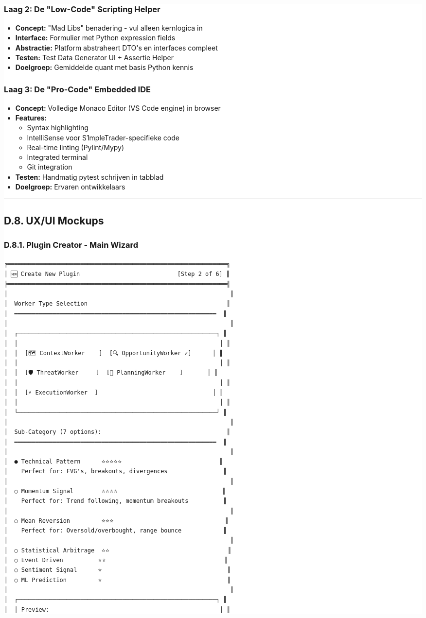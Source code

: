### **Laag 2: De "Low-Code" Scripting Helper**

*   **Concept:** "Mad Libs" benadering - vul alleen kernlogica in
*   **Interface:** Formulier met Python expression fields
*   **Abstractie:** Platform abstraheert DTO's en interfaces compleet
*   **Testen:** Test Data Generator UI + Assertie Helper
*   **Doelgroep:** Gemiddelde quant met basis Python kennis

### **Laag 3: De "Pro-Code" Embedded IDE**

*   **Concept:** Volledige Monaco Editor (VS Code engine) in browser
*   **Features:**
    -   Syntax highlighting
    -   IntelliSense voor S1mpleTrader-specifieke code
    -   Real-time linting (Pylint/Mypy)
    -   Integrated terminal
    -   Git integration
*   **Testen:** Handmatig pytest schrijven in tabblad
*   **Doelgroep:** Ervaren ontwikkelaars

---

## **D.8. UX/UI Mockups**

### **D.8.1. Plugin Creator - Main Wizard**

```
╔═══════════════════════════════════════════════════════════════╗
║ 🆕 Create New Plugin                            [Step 2 of 6] ║
╠═══════════════════════════════════════════════════════════════╣
║                                                                ║
║  Worker Type Selection                                        ║
║  ━━━━━━━━━━━━━━━━━━━━━━━━━━━━━━━━━━━━━━━━━━━━━━━━━━━━━━━━━━  ║
║                                                                ║
║  ┌─────────────────────────────────────────────────────────┐ ║
║  │                                                          │ ║
║  │  [🗺️ ContextWorker    ]  [🔍 OpportunityWorker ✓]      │ ║
║  │                                                          │ ║
║  │  [🛡️ ThreatWorker     ]  [🎯 PlanningWorker    ]       │ ║
║  │                                                          │ ║
║  │  [⚡ ExecutionWorker  ]                                 │ ║
║  │                                                          │ ║
║  └─────────────────────────────────────────────────────────┘ ║
║                                                                ║
║  Sub-Category (7 options):                                    ║
║  ━━━━━━━━━━━━━━━━━━━━━━━━━━━━━━━━━━━━━━━━━━━━━━━━━━━━━━━━━━  ║
║                                                                ║
║  ● Technical Pattern      ⭐⭐⭐⭐⭐                            ║
║    Perfect for: FVG's, breakouts, divergences                ║
║                                                                ║
║  ○ Momentum Signal        ⭐⭐⭐⭐                              ║
║    Perfect for: Trend following, momentum breakouts          ║
║                                                                ║
║  ○ Mean Reversion         ⭐⭐⭐                                ║
║    Perfect for: Oversold/overbought, range bounce            ║
║                                                                ║
║  ○ Statistical Arbitrage  ⭐⭐                                  ║
║  ○ Event Driven          ⭐⭐                                  ║
║  ○ Sentiment Signal      ⭐                                    ║
║  ○ ML Prediction         ⭐                                    ║
║                                                                ║
║  ┌─────────────────────────────────────────────────────────┐ ║
║  │ Preview:                                                 │ ║
```